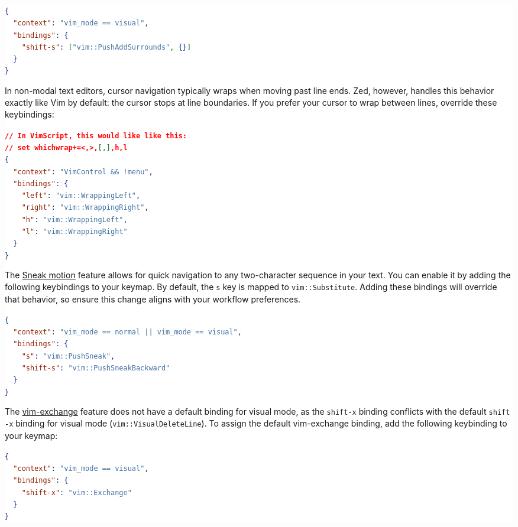 ```json
{
  "context": "vim_mode == visual",
  "bindings": {
    "shift-s": ["vim::PushAddSurrounds", {}]
  }
}
```

In non-modal text editors, cursor navigation typically wraps when moving past line ends. Zed, however, handles this behavior exactly like Vim by default: the cursor stops at line boundaries. If you prefer your cursor to wrap between lines, override these keybindings:

```json
// In VimScript, this would like like this:
// set whichwrap+=<,>,[,],h,l
{
  "context": "VimControl && !menu",
  "bindings": {
    "left": "vim::WrappingLeft",
    "right": "vim::WrappingRight",
    "h": "vim::WrappingLeft",
    "l": "vim::WrappingRight"
  }
}
```

The [Sneak motion](https://github.com/justinmk/vim-sneak) feature allows for quick navigation to any two-character sequence in your text. You can enable it by adding the following keybindings to your keymap. By default, the `s` key is mapped to `vim::Substitute`. Adding these bindings will override that behavior, so ensure this change aligns with your workflow preferences.

```json
{
  "context": "vim_mode == normal || vim_mode == visual",
  "bindings": {
    "s": "vim::PushSneak",
    "shift-s": "vim::PushSneakBackward"
  }
}
```

The [vim-exchange](https://github.com/tommcdo/vim-exchange) feature does not have a default binding for visual mode, as the `shift-x` binding conflicts with the default `shift-x` binding for visual mode (`vim::VisualDeleteLine`). To assign the default vim-exchange binding, add the following keybinding to your keymap:

```json
{
  "context": "vim_mode == visual",
  "bindings": {
    "shift-x": "vim::Exchange"
  }
}
```
